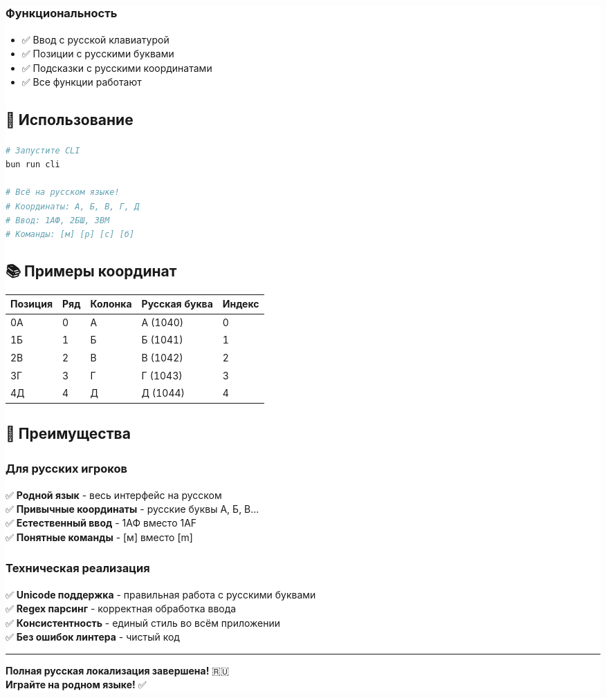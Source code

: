 ### Функциональность

- ✅ Ввод с русской клавиатурой
- ✅ Позиции с русскими буквами
- ✅ Подсказки с русскими координатами
- ✅ Все функции работают

## 🚀 Использование

```bash
# Запустите CLI
bun run cli

# Всё на русском языке!
# Координаты: А, Б, В, Г, Д
# Ввод: 1АФ, 2БШ, 3ВМ
# Команды: [м] [р] [с] [б]
```

## 📚 Примеры координат

| Позиция | Ряд | Колонка | Русская буква | Индекс |
|---------|-----|---------|---------------|--------|
| 0А | 0 | А | А (1040) | 0 |
| 1Б | 1 | Б | Б (1041) | 1 |
| 2В | 2 | В | В (1042) | 2 |
| 3Г | 3 | Г | Г (1043) | 3 |
| 4Д | 4 | Д | Д (1044) | 4 |

## 🎯 Преимущества

### Для русских игроков
✅ **Родной язык** - весь интерфейс на русском  
✅ **Привычные координаты** - русские буквы А, Б, В...  
✅ **Естественный ввод** - 1АФ вместо 1AF  
✅ **Понятные команды** - [м] вместо [m]

### Техническая реализация
✅ **Unicode поддержка** - правильная работа с русскими буквами  
✅ **Regex парсинг** - корректная обработка ввода  
✅ **Консистентность** - единый стиль во всём приложении  
✅ **Без ошибок линтера** - чистый код

---

**Полная русская локализация завершена!** 🇷🇺  
**Играйте на родном языке!** ✅

